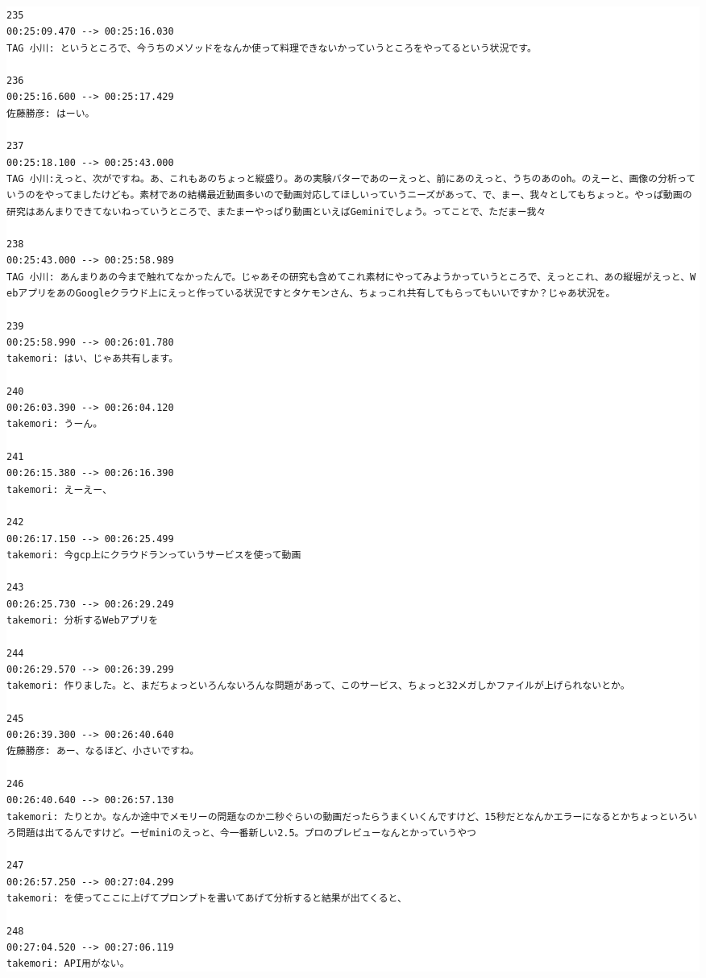     235
    00:25:09.470 --> 00:25:16.030
    TAG 小川: というところで、今うちのメソッドをなんか使って料理できないかっていうところをやってるという状況です。

    236
    00:25:16.600 --> 00:25:17.429
    佐藤勝彦: はーい。

    237
    00:25:18.100 --> 00:25:43.000
    TAG 小川:えっと、次がですね。あ、これもあのちょっと縦盛り。あの実験バターであのーえっと、前にあのえっと、うちのあのoh。のえーと、画像の分析っていうのをやってましたけども。素材であの結構最近動画多いので動画対応してほしいっていうニーズがあって、で、まー、我々としてもちょっと。やっぱ動画の研究はあんまりできてないねっていうところで、またまーやっぱり動画といえばGeminiでしょう。ってことで、ただまー我々

    238
    00:25:43.000 --> 00:25:58.989
    TAG 小川: あんまりあの今まで触れてなかったんで。じゃあその研究も含めてこれ素材にやってみようかっていうところで、えっとこれ、あの縦堀がえっと、WebアプリをあのGoogleクラウド上にえっと作っている状況ですとタケモンさん、ちょっこれ共有してもらってもいいですか？じゃあ状況を。

    239
    00:25:58.990 --> 00:26:01.780
    takemori: はい、じゃあ共有します。

    240
    00:26:03.390 --> 00:26:04.120
    takemori: うーん。

    241
    00:26:15.380 --> 00:26:16.390
    takemori: えーえー、

    242
    00:26:17.150 --> 00:26:25.499
    takemori: 今gcp上にクラウドランっていうサービスを使って動画

    243
    00:26:25.730 --> 00:26:29.249
    takemori: 分析するWebアプリを

    244
    00:26:29.570 --> 00:26:39.299
    takemori: 作りました。と、まだちょっといろんないろんな問題があって、このサービス、ちょっと32メガしかファイルが上げられないとか。

    245
    00:26:39.300 --> 00:26:40.640
    佐藤勝彦: あー、なるほど、小さいですね。

    246
    00:26:40.640 --> 00:26:57.130
    takemori: たりとか。なんか途中でメモリーの問題なのか二秒ぐらいの動画だったらうまくいくんですけど、15秒だとなんかエラーになるとかちょっといろいろ問題は出てるんですけど。ーゼminiのえっと、今一番新しい2.5。プロのプレビューなんとかっていうやつ

    247
    00:26:57.250 --> 00:27:04.299
    takemori: を使ってここに上げてプロンプトを書いてあげて分析すると結果が出てくると、

    248
    00:27:04.520 --> 00:27:06.119
    takemori: API用がない。
